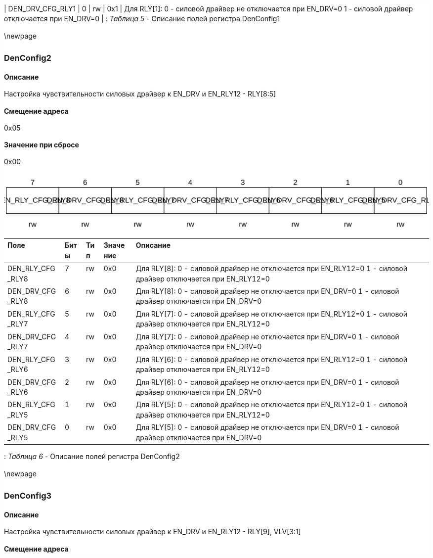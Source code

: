 | DEN_DRV_CFG_RLY1 | 0      | rw              | 0x1        | Для RLY[1]: 0 - силовой драйвер не отключается при EN_DRV=0 1 - силовой драйвер отключается при EN_DRV=0 |
: *Таблица 5* - Описание полей регистра DenConfig1


\newpage

### **DenConfig2**

**Описание**

Настройка чувствительности силовых драйвер к EN_DRV и EN_RLY12 - RLY[8:5]

**Смещение адреса**

0x05

**Значение при сбросе**

0x00

![](md_img/denconfig2.svg)

| Поле             | Биты   | Тип             | Значение   | Описание    |
| :---             | :---   | :---            | :---       | :---        |
| DEN_RLY_CFG_RLY8 | 7      | rw              | 0x0        | Для RLY[8]: 0 - силовой драйвер не отключается при EN_RLY12=0 1 - силовой драйвер отключается при EN_RLY12=0 |
| DEN_DRV_CFG_RLY8 | 6      | rw              | 0x0        | Для RLY[8]: 0 - силовой драйвер не отключается при EN_DRV=0 1 - силовой драйвер отключается при EN_DRV=0 |
| DEN_RLY_CFG_RLY7 | 5      | rw              | 0x0        | Для RLY[7]: 0 - силовой драйвер не отключается при EN_RLY12=0 1 - силовой драйвер отключается при EN_RLY12=0 |
| DEN_DRV_CFG_RLY7 | 4      | rw              | 0x0        | Для RLY[7]: 0 - силовой драйвер не отключается при EN_DRV=0 1 - силовой драйвер отключается при EN_DRV=0 |
| DEN_RLY_CFG_RLY6 | 3      | rw              | 0x0        | Для RLY[6]: 0 - силовой драйвер не отключается при EN_RLY12=0 1 - силовой драйвер отключается при EN_RLY12=0 |
| DEN_DRV_CFG_RLY6 | 2      | rw              | 0x0        | Для RLY[6]: 0 - силовой драйвер не отключается при EN_DRV=0 1 - силовой драйвер отключается при EN_DRV=0 |
| DEN_RLY_CFG_RLY5 | 1      | rw              | 0x0        | Для RLY[5]: 0 - силовой драйвер не отключается при EN_RLY12=0 1 - силовой драйвер отключается при EN_RLY12=0 |
| DEN_DRV_CFG_RLY5 | 0      | rw              | 0x0        | Для RLY[5]: 0 - силовой драйвер не отключается при EN_DRV=0 1 - силовой драйвер отключается при EN_DRV=0 |
: *Таблица 6* - Описание полей регистра DenConfig2


\newpage

### **DenConfig3**

**Описание**

Настройка чувствительности силовых драйвер к EN_DRV и EN_RLY12 - RLY[9], VLV[3:1]

**Смещение адреса**
